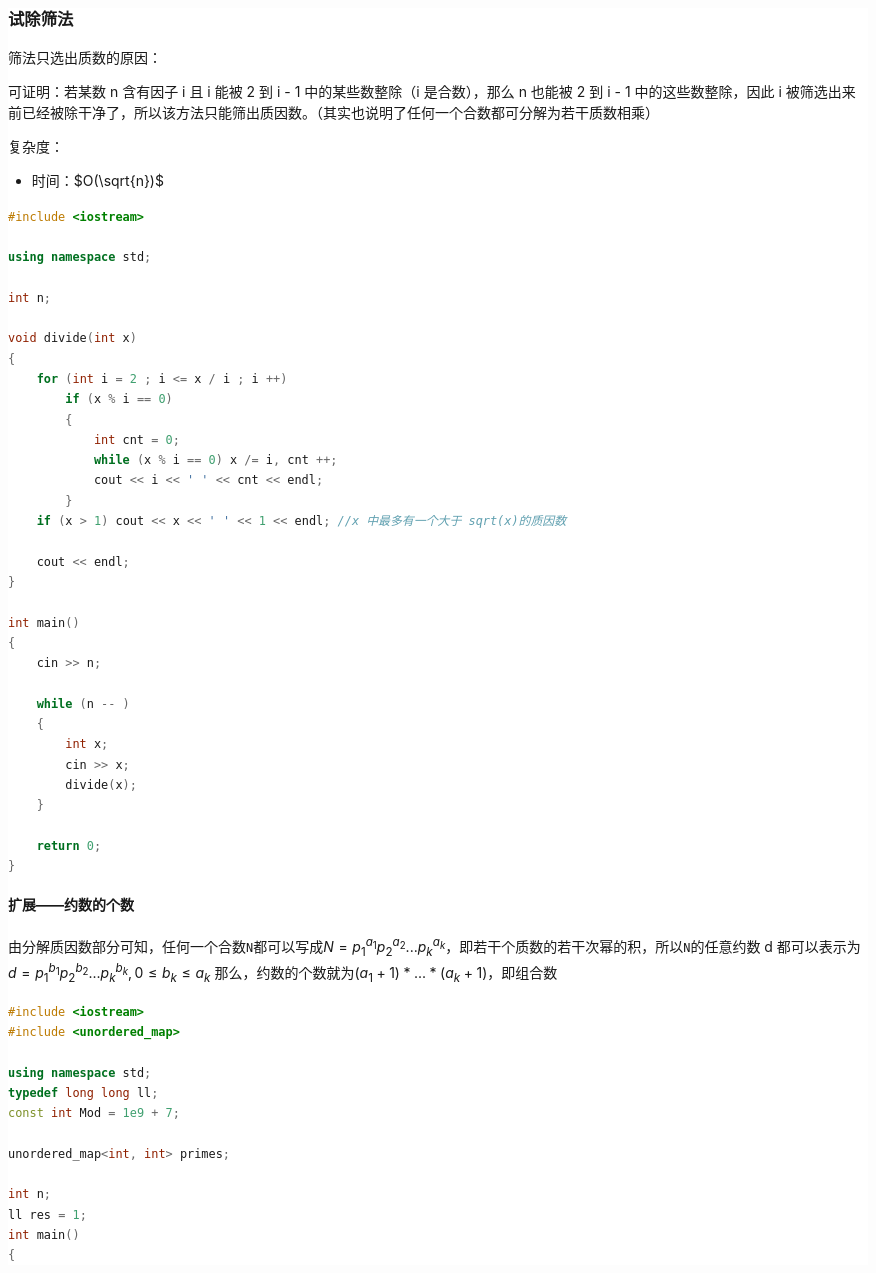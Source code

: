 ### 试除筛法

筛法只选出质数的原因：

可证明：若某数 n 含有因子 i 且 i 能被 2 到 i - 1 中的某些数整除（i 是合数），那么 n 也能被 2 到 i - 1 中的这些数整除，因此 i 被筛选出来前已经被除干净了，所以该方法只能筛出质因数。（其实也说明了任何一个合数都可分解为若干质数相乘）

复杂度：
- 时间：$O(\sqrt{n})$


```cpp
#include <iostream>

using namespace std;

int n;

void divide(int x)
{
    for (int i = 2 ; i <= x / i ; i ++)
        if (x % i == 0)
        {
            int cnt = 0;
            while (x % i == 0) x /= i, cnt ++;
            cout << i << ' ' << cnt << endl;
        }
    if (x > 1) cout << x << ' ' << 1 << endl; //x 中最多有一个大于 sqrt(x)的质因数

    cout << endl;
}

int main()
{
    cin >> n;

    while (n -- )
    {
        int x;
        cin >> x;
        divide(x);
    }

    return 0;
}
```

#### 扩展——约数的个数
由分解质因数部分可知，任何一个合数`N`都可以写成$N = p_1^{a_1}p_2^{a_2}...p_k^{a_k}$，即若干个质数的若干次幂的积，所以`N`的任意约数 d 都可以表示为$d = p_1^{b_1}p_2^{b_2}...p_k^{b_k}, 0\leq b_k \leq a_k$
那么，约数的个数就为$(a_1 + 1) * ... * (a_k + 1)$，即组合数

```cpp
#include <iostream>
#include <unordered_map>

using namespace std;
typedef long long ll;
const int Mod = 1e9 + 7;

unordered_map<int, int> primes;

int n;
ll res = 1;
int main()
{
```